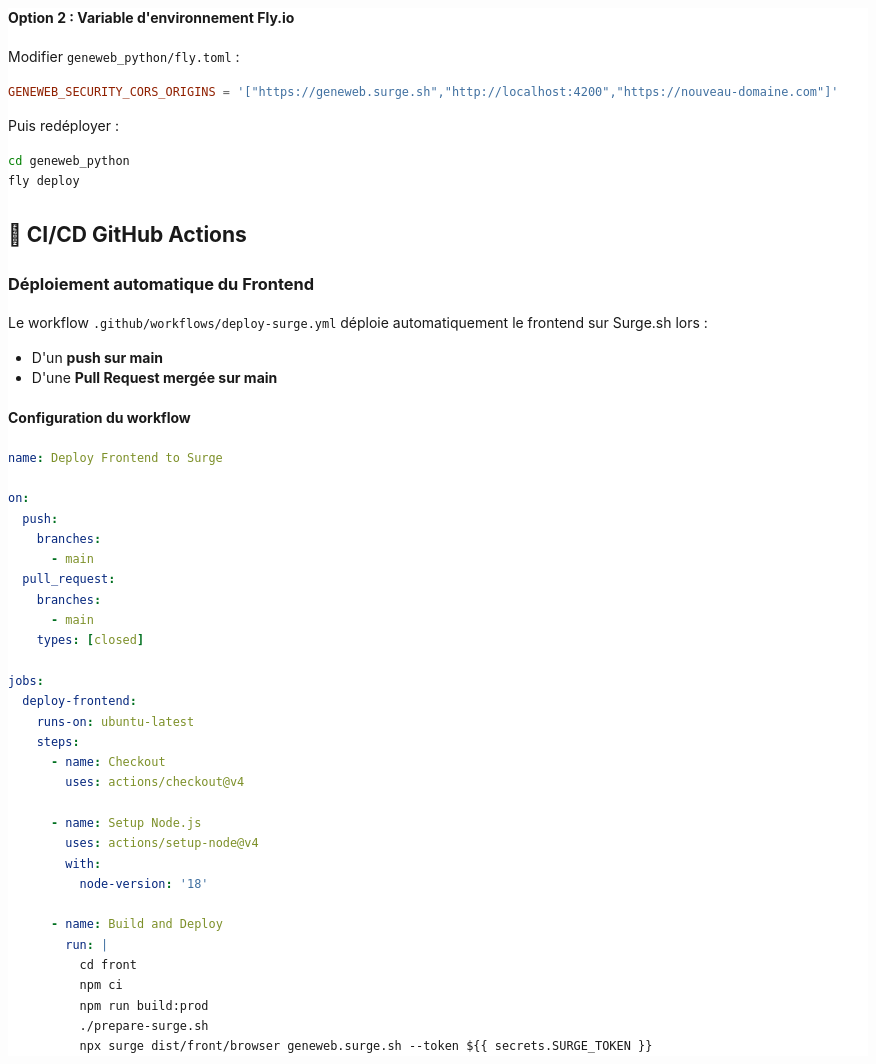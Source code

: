#### Option 2 : Variable d'environnement Fly.io

Modifier `geneweb_python/fly.toml` :

```toml
GENEWEB_SECURITY_CORS_ORIGINS = '["https://geneweb.surge.sh","http://localhost:4200","https://nouveau-domaine.com"]'
```

Puis redéployer :
```bash
cd geneweb_python
fly deploy
```

## 🔄 CI/CD GitHub Actions

### Déploiement automatique du Frontend

Le workflow `.github/workflows/deploy-surge.yml` déploie automatiquement le frontend sur Surge.sh lors :
- D'un **push sur main**
- D'une **Pull Request mergée sur main**

#### Configuration du workflow

```yaml
name: Deploy Frontend to Surge

on:
  push:
    branches:
      - main
  pull_request:
    branches:
      - main
    types: [closed]

jobs:
  deploy-frontend:
    runs-on: ubuntu-latest
    steps:
      - name: Checkout
        uses: actions/checkout@v4
      
      - name: Setup Node.js
        uses: actions/setup-node@v4
        with:
          node-version: '18'
      
      - name: Build and Deploy
        run: |
          cd front
          npm ci
          npm run build:prod
          ./prepare-surge.sh
          npx surge dist/front/browser geneweb.surge.sh --token ${{ secrets.SURGE_TOKEN }}
```
